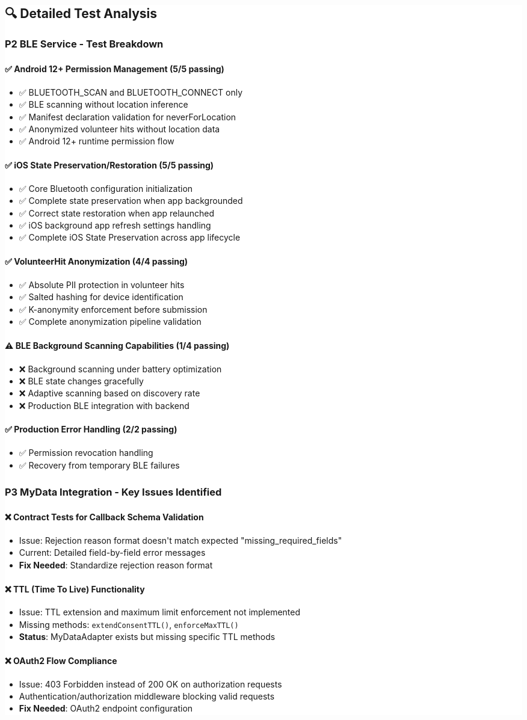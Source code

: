 ## 🔍 Detailed Test Analysis

### P2 BLE Service - Test Breakdown

#### ✅ **Android 12+ Permission Management** (5/5 passing)
- ✅ BLUETOOTH_SCAN and BLUETOOTH_CONNECT only
- ✅ BLE scanning without location inference
- ✅ Manifest declaration validation for neverForLocation
- ✅ Anonymized volunteer hits without location data
- ✅ Android 12+ runtime permission flow

#### ✅ **iOS State Preservation/Restoration** (5/5 passing)
- ✅ Core Bluetooth configuration initialization
- ✅ Complete state preservation when app backgrounded
- ✅ Correct state restoration when app relaunched
- ✅ iOS background app refresh settings handling
- ✅ Complete iOS State Preservation across app lifecycle

#### ✅ **VolunteerHit Anonymization** (4/4 passing)
- ✅ Absolute PII protection in volunteer hits
- ✅ Salted hashing for device identification
- ✅ K-anonymity enforcement before submission
- ✅ Complete anonymization pipeline validation

#### ⚠️ **BLE Background Scanning Capabilities** (1/4 passing)
- ❌ Background scanning under battery optimization
- ❌ BLE state changes gracefully
- ❌ Adaptive scanning based on discovery rate
- ❌ Production BLE integration with backend

#### ✅ **Production Error Handling** (2/2 passing)
- ✅ Permission revocation handling
- ✅ Recovery from temporary BLE failures

### P3 MyData Integration - Key Issues Identified

#### ❌ **Contract Tests for Callback Schema Validation**
- Issue: Rejection reason format doesn't match expected "missing_required_fields"
- Current: Detailed field-by-field error messages
- **Fix Needed**: Standardize rejection reason format

#### ❌ **TTL (Time To Live) Functionality**
- Issue: TTL extension and maximum limit enforcement not implemented
- Missing methods: `extendConsentTTL()`, `enforceMaxTTL()`
- **Status**: MyDataAdapter exists but missing specific TTL methods

#### ❌ **OAuth2 Flow Compliance**
- Issue: 403 Forbidden instead of 200 OK on authorization requests
- Authentication/authorization middleware blocking valid requests
- **Fix Needed**: OAuth2 endpoint configuration

